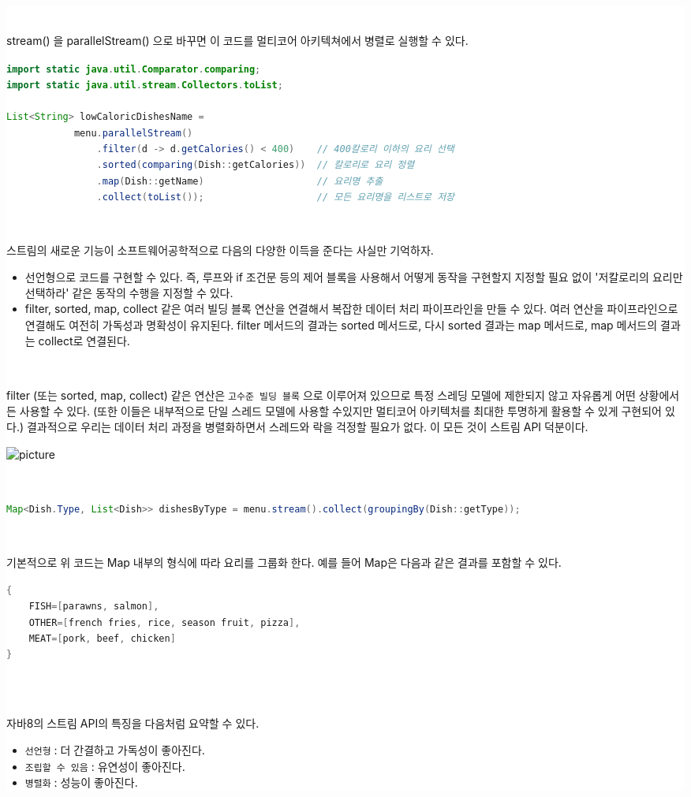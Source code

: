 <br />

stream() 을 parallelStream() 으로 바꾸면 이 코드를 멀티코어 아키텍쳐에서 병렬로 실행할 수 있다.

```java
import static java.util.Comparator.comparing;
import static java.util.stream.Collectors.toList;

List<String> lowCaloricDishesName = 
            menu.parallelStream()
                .filter(d -> d.getCalories() < 400)    // 400칼로리 이하의 요리 선택
                .sorted(comparing(Dish::getCalories))  // 칼로리로 요리 정렬
                .map(Dish::getName)                    // 요리명 추출
                .collect(toList());                    // 모든 요리명을 리스트로 저장
```

<br />

스트림의 새로운 기능이 소프트웨어공학적으로 다음의 다양한 이득을 준다는 사실만 기억하자.

- 선언형으로 코드를 구현할 수 있다. 즉, 루프와 if 조건문 등의 제어 블록을 사용해서 어떻게 동작을 구현할지 지정할 필요 없이 '저칼로리의 요리만 선택하라' 같은 동작의 수행을 지정할 수 있다.
- filter, sorted, map, collect 같은 여러 빌딩 블록 연산을 연결해서 복잡한 데이터 처리 파이프라인을 만들 수 있다. 여러 연산을 파이프라인으로 연결해도 여전히 가독성과 명확성이 유지된다. filter 메서드의 결과는 sorted 메서드로, 다시 sorted 결과는 map 메서드로, map 메서드의 결과는 collect로 연결된다.


<br />

filter (또는 sorted, map, collect) 같은 연산은 `고수준 빌딩 블록` 으로 이루어져 있으므로 특정 스레딩 모델에 제한되지 않고 자유롭게 어떤 상황에서든 사용할 수 있다. 
(또한 이들은 내부적으로 단일 스레드 모델에 사용할 수있지만 멀티코어 아키텍처를 최대한 투명하게 활용할 수 있게 구현되어 있다.) 
결과적으로 우리는 데이터 처리 과정을 병렬화하면서 스레드와 락을 걱정할 필요가 없다. 이 모든 것이 스트림 API 덕분이다.

![picture](https://github.com/JaeYeon33/modern-java/blob/main/pictures/picture3.png?raw=true)

<br />

```java
Map<Dish.Type, List<Dish>> dishesByType = menu.stream().collect(groupingBy(Dish::getType));
```

<br />

기본적으로 위 코드는 Map 내부의 형식에 따라 요리를 그룹화 한다. 예를 들어 Map은 다음과 같은 결과를 포함할 수 있다.

```java
{
    FISH=[parawns, salmon],
    OTHER=[french fries, rice, season fruit, pizza],
    MEAT=[pork, beef, chicken]
}
```


<br />
<br />

자바8의 스트림 API의 특징을 다음처럼 요약할 수 있다.

- `선언형` : 더 간결하고 가독성이 좋아진다.
- `조립할 수 있음` : 유연성이 좋아진다.
- `병렬화` : 성능이 좋아진다.

